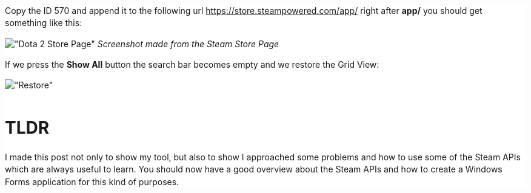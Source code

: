 Copy the ID 570 and append it to the following url https://store.steampowered.com/app/ right after **app/** you should get something like this:

!["Dota 2 Store Page"](/images/posts/gimme-the-steam-app-id-by-name/SteamStorePage.png)
*Screenshot made from the Steam Store Page*

If we press the **Show All** button the search bar becomes empty and we restore the Grid View:

!["Restore"](/images/posts/gimme-the-steam-app-id-by-name/Restore.png)

# TLDR

I made this post not only to show my tool, but also to show I approached some problems and how to use some of the Steam APIs which are always useful to learn. You should now have a good overview about the Steam APIs and how to create a Windows Forms application for this kind of purposes.